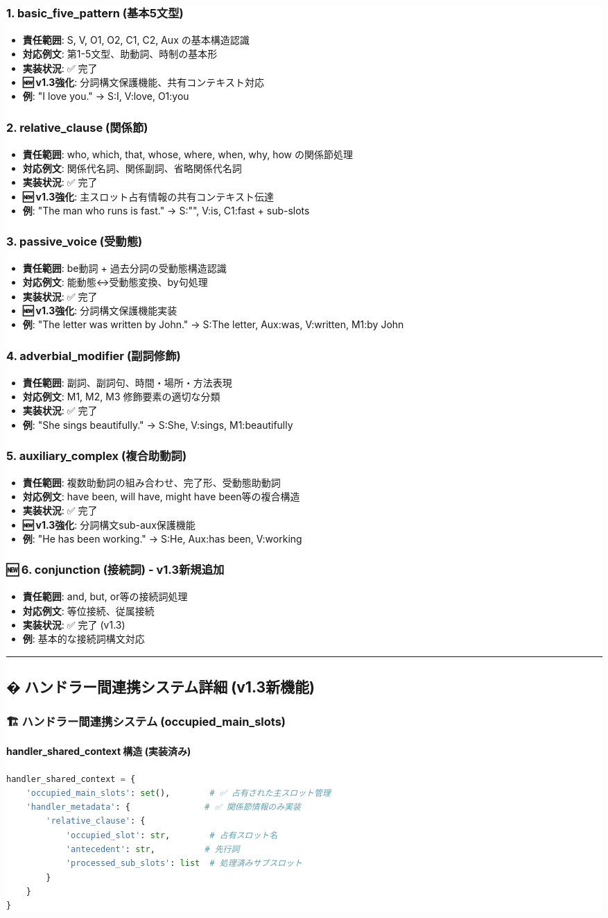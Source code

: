 ### **1. basic_five_pattern (基本5文型)**
- **責任範囲**: S, V, O1, O2, C1, C2, Aux の基本構造認識
- **対応例文**: 第1-5文型、助動詞、時制の基本形
- **実装状況**: ✅ 完了
- **🆕 v1.3強化**: 分詞構文保護機能、共有コンテキスト対応
- **例**: "I love you." → S:I, V:love, O1:you

### **2. relative_clause (関係節)**
- **責任範囲**: who, which, that, whose, where, when, why, how の関係節処理
- **対応例文**: 関係代名詞、関係副詞、省略関係代名詞
- **実装状況**: ✅ 完了
- **🆕 v1.3強化**: 主スロット占有情報の共有コンテキスト伝達
- **例**: "The man who runs is fast." → S:"", V:is, C1:fast + sub-slots

### **3. passive_voice (受動態)**
- **責任範囲**: be動詞 + 過去分詞の受動態構造認識
- **対応例文**: 能動態↔受動態変換、by句処理
- **実装状況**: ✅ 完了
- **🆕 v1.3強化**: 分詞構文保護機能実装
- **例**: "The letter was written by John." → S:The letter, Aux:was, V:written, M1:by John

### **4. adverbial_modifier (副詞修飾)**
- **責任範囲**: 副詞、副詞句、時間・場所・方法表現
- **対応例文**: M1, M2, M3 修飾要素の適切な分類
- **実装状況**: ✅ 完了
- **例**: "She sings beautifully." → S:She, V:sings, M1:beautifully

### **5. auxiliary_complex (複合助動詞)**
- **責任範囲**: 複数助動詞の組み合わせ、完了形、受動態助動詞
- **対応例文**: have been, will have, might have been等の複合構造
- **実装状況**: ✅ 完了
- **🆕 v1.3強化**: 分詞構文sub-aux保護機能
- **例**: "He has been working." → S:He, Aux:has been, V:working

### **🆕 6. conjunction (接続詞) - v1.3新規追加**
- **責任範囲**: and, but, or等の接続詞処理
- **対応例文**: 等位接続、従属接続
- **実装状況**: ✅ 完了 (v1.3)
- **例**: 基本的な接続詞構文対応

---

## � **ハンドラー間連携システム詳細 (v1.3新機能)**

### **🏗️ ハンドラー間連携システム (occupied_main_slots)**

#### **handler_shared_context 構造 (実装済み)**
```python
handler_shared_context = {
    'occupied_main_slots': set(),        # ✅ 占有された主スロット管理
    'handler_metadata': {               # ✅ 関係節情報のみ実装
        'relative_clause': {
            'occupied_slot': str,        # 占有スロット名
            'antecedent': str,          # 先行詞
            'processed_sub_slots': list  # 処理済みサブスロット
        }
    }
}
```
